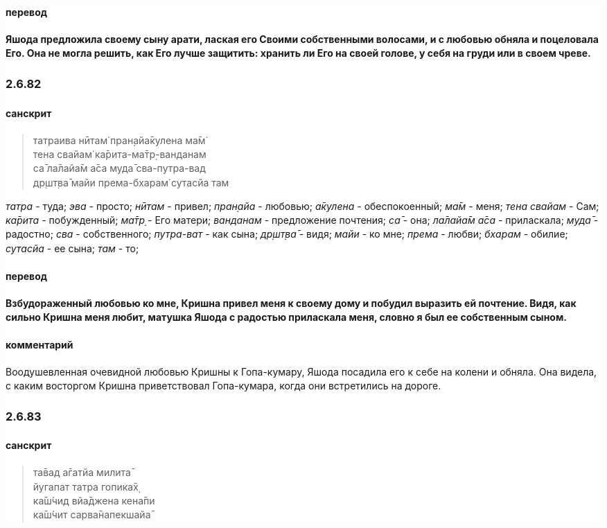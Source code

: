 #### перевод

**Яшода предложила своему сыну арати, лаская его Своими собственными волосами, и с любовью обняла и поцеловала Его. Она не могла решить, как Его лучше защитить: хранить ли Его на своей голове, у себя на груди или в своем чреве.**

### 2.6.82

#### санскрит

> татраива нӣтам̇ пран̣айа̄кулена ма̄м̇<br/>
> тена свайам̇ ка̄рита-ма̄тр̣-ванданам<br/>
> са̄ ла̄лайа̄м а̄са муда̄ сва-путра-вад<br/>
> др̣шт̣ва̄ майи према-бхарам̇ сутасйа там

_татра_ - туда;
_эва_ - просто;
_нӣтам_ - привел;
_пран̣айа_ - любовью;
_а̄кулена_ - обеспокоенный;
_ма̄м_ - меня;
_тена свайам_ - Сам;
_ка̄рита_ - побужденный;
_ма̄тр̣_ - Его матери;
_ванданам_ - предложение почтения;
_са̄_ - она;
_ла̄лайа̄м а̄са_ - приласкала;
_муда̄_ - радостно;
_сва_ - собственного;
_путра-ват_ - как сына;
_др̣шт̣ва̄_ - видя;
_майи_ - ко мне;
_према_ - любви;
_бхарам_ - обилие;
_сутасйа_ - ее сына;
_там_ - то;

#### перевод

**Взбудораженный любовью ко мне, Кришна привел меня к своему дому и побудил выразить ей почтение. Видя, как сильно Кришна меня любит, матушка Яшода с радостью приласкала меня, словно я был ее собственным сыном.**

#### комментарий

Воодушевленная очевидной любовью Кришны к Гопа-кумару, Яшода посадила его к себе на колени и обняла. Она видела, с каким восторгом Кришна приветствовал Гопа-кумара, когда они встретились на дороге.

### 2.6.83

#### санскрит

> та̄вад а̄гатйа милита̄<br/>
> йугапат татра гопика̄х̣<br/>
> ка̄ш́чид вйа̄джена кена̄пи<br/>
> ка̄ш́чит сарва̄напекшайа̄
